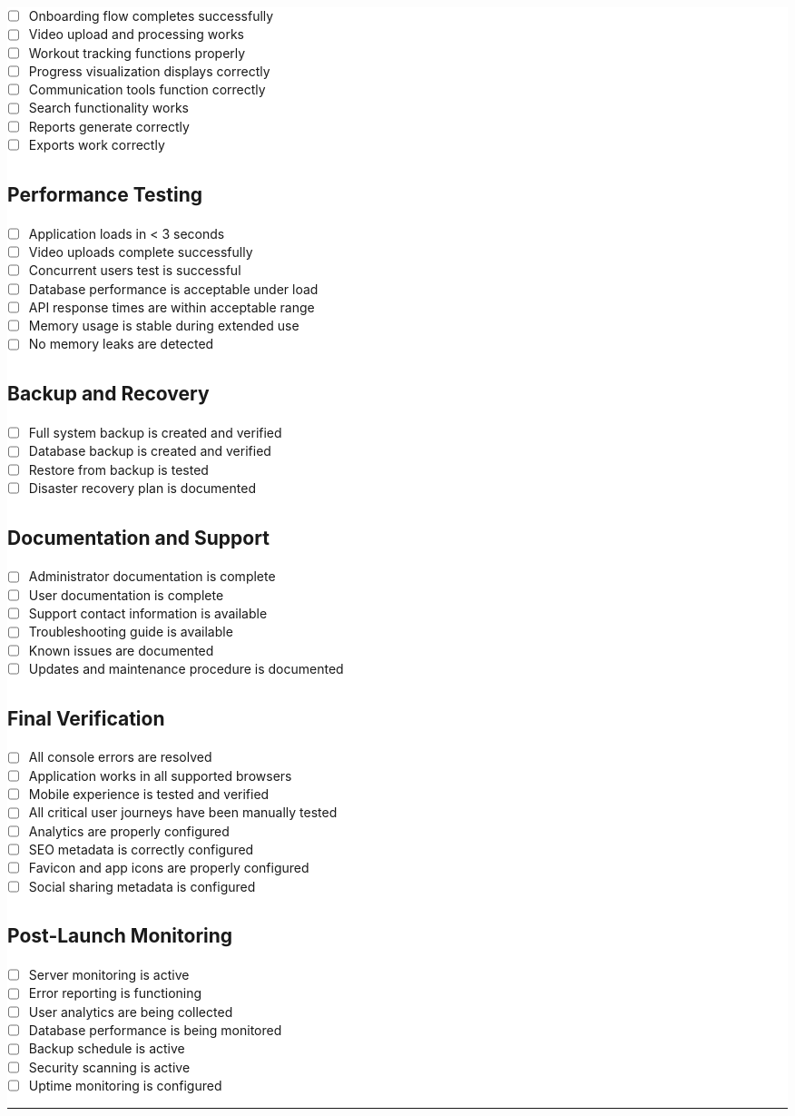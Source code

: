 - [ ] Onboarding flow completes successfully
- [ ] Video upload and processing works
- [ ] Workout tracking functions properly
- [ ] Progress visualization displays correctly
- [ ] Communication tools function correctly
- [ ] Search functionality works
- [ ] Reports generate correctly
- [ ] Exports work correctly

## Performance Testing

- [ ] Application loads in < 3 seconds
- [ ] Video uploads complete successfully
- [ ] Concurrent users test is successful
- [ ] Database performance is acceptable under load
- [ ] API response times are within acceptable range
- [ ] Memory usage is stable during extended use
- [ ] No memory leaks are detected

## Backup and Recovery

- [ ] Full system backup is created and verified
- [ ] Database backup is created and verified
- [ ] Restore from backup is tested
- [ ] Disaster recovery plan is documented

## Documentation and Support

- [ ] Administrator documentation is complete
- [ ] User documentation is complete
- [ ] Support contact information is available
- [ ] Troubleshooting guide is available
- [ ] Known issues are documented
- [ ] Updates and maintenance procedure is documented

## Final Verification

- [ ] All console errors are resolved
- [ ] Application works in all supported browsers
- [ ] Mobile experience is tested and verified
- [ ] All critical user journeys have been manually tested
- [ ] Analytics are properly configured
- [ ] SEO metadata is correctly configured
- [ ] Favicon and app icons are properly configured
- [ ] Social sharing metadata is configured

## Post-Launch Monitoring

- [ ] Server monitoring is active
- [ ] Error reporting is functioning
- [ ] User analytics are being collected
- [ ] Database performance is being monitored
- [ ] Backup schedule is active
- [ ] Security scanning is active
- [ ] Uptime monitoring is configured

---